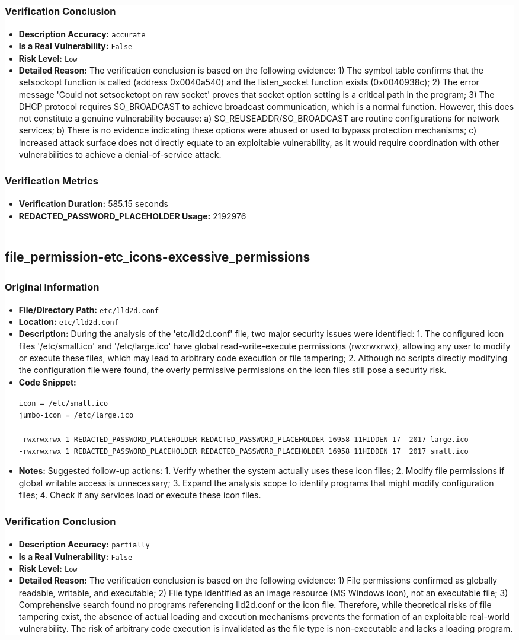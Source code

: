 ### Verification Conclusion
- **Description Accuracy:** `accurate`
- **Is a Real Vulnerability:** `False`
- **Risk Level:** `Low`
- **Detailed Reason:** The verification conclusion is based on the following evidence: 1) The symbol table confirms that the setsockopt function is called (address 0x0040a540) and the listen_socket function exists (0x0040938c); 2) The error message 'Could not setsocketopt on raw socket' proves that socket option setting is a critical path in the program; 3) The DHCP protocol requires SO_BROADCAST to achieve broadcast communication, which is a normal function. However, this does not constitute a genuine vulnerability because: a) SO_REUSEADDR/SO_BROADCAST are routine configurations for network services; b) There is no evidence indicating these options were abused or used to bypass protection mechanisms; c) Increased attack surface does not directly equate to an exploitable vulnerability, as it would require coordination with other vulnerabilities to achieve a denial-of-service attack.

### Verification Metrics
- **Verification Duration:** 585.15 seconds
- **REDACTED_PASSWORD_PLACEHOLDER Usage:** 2192976

---

## file_permission-etc_icons-excessive_permissions

### Original Information
- **File/Directory Path:** `etc/lld2d.conf`
- **Location:** `etc/lld2d.conf`
- **Description:** During the analysis of the 'etc/lld2d.conf' file, two major security issues were identified: 1. The configured icon files '/etc/small.ico' and '/etc/large.ico' have global read-write-execute permissions (rwxrwxrwx), allowing any user to modify or execute these files, which may lead to arbitrary code execution or file tampering; 2. Although no scripts directly modifying the configuration file were found, the overly permissive permissions on the icon files still pose a security risk.
- **Code Snippet:**
  ```
  icon = /etc/small.ico
  jumbo-icon = /etc/large.ico
  
  -rwxrwxrwx 1 REDACTED_PASSWORD_PLACEHOLDER REDACTED_PASSWORD_PLACEHOLDER 16958 11HIDDEN 17  2017 large.ico
  -rwxrwxrwx 1 REDACTED_PASSWORD_PLACEHOLDER REDACTED_PASSWORD_PLACEHOLDER 16958 11HIDDEN 17  2017 small.ico
  ```
- **Notes:** Suggested follow-up actions: 1. Verify whether the system actually uses these icon files; 2. Modify file permissions if global writable access is unnecessary; 3. Expand the analysis scope to identify programs that might modify configuration files; 4. Check if any services load or execute these icon files.

### Verification Conclusion
- **Description Accuracy:** `partially`
- **Is a Real Vulnerability:** `False`
- **Risk Level:** `Low`
- **Detailed Reason:** The verification conclusion is based on the following evidence: 1) File permissions confirmed as globally readable, writable, and executable; 2) File type identified as an image resource (MS Windows icon), not an executable file; 3) Comprehensive search found no programs referencing lld2d.conf or the icon file. Therefore, while theoretical risks of file tampering exist, the absence of actual loading and execution mechanisms prevents the formation of an exploitable real-world vulnerability. The risk of arbitrary code execution is invalidated as the file type is non-executable and lacks a loading program.
